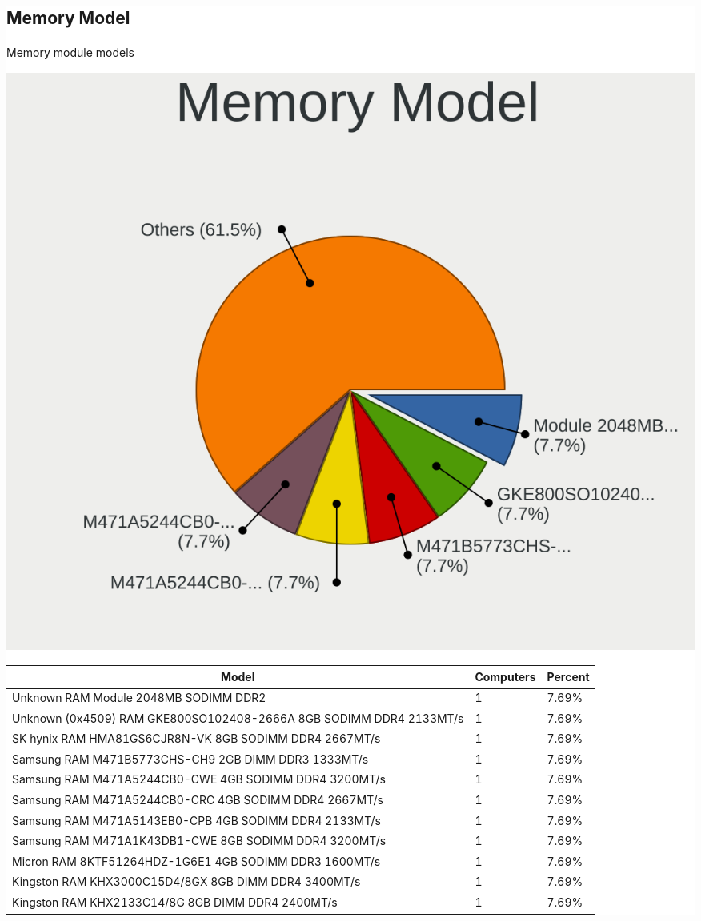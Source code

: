 Memory Model
------------

Memory module models

![Memory Model](./images/pie_chart/memory_model.svg)


| Model                                                              | Computers | Percent |
|--------------------------------------------------------------------|-----------|---------|
| Unknown RAM Module 2048MB SODIMM DDR2                              | 1         | 7.69%   |
| Unknown (0x4509) RAM GKE800SO102408-2666A 8GB SODIMM DDR4 2133MT/s | 1         | 7.69%   |
| SK hynix RAM HMA81GS6CJR8N-VK 8GB SODIMM DDR4 2667MT/s             | 1         | 7.69%   |
| Samsung RAM M471B5773CHS-CH9 2GB DIMM DDR3 1333MT/s                | 1         | 7.69%   |
| Samsung RAM M471A5244CB0-CWE 4GB SODIMM DDR4 3200MT/s              | 1         | 7.69%   |
| Samsung RAM M471A5244CB0-CRC 4GB SODIMM DDR4 2667MT/s              | 1         | 7.69%   |
| Samsung RAM M471A5143EB0-CPB 4GB SODIMM DDR4 2133MT/s              | 1         | 7.69%   |
| Samsung RAM M471A1K43DB1-CWE 8GB SODIMM DDR4 3200MT/s              | 1         | 7.69%   |
| Micron RAM 8KTF51264HDZ-1G6E1 4GB SODIMM DDR3 1600MT/s             | 1         | 7.69%   |
| Kingston RAM KHX3000C15D4/8GX 8GB DIMM DDR4 3400MT/s               | 1         | 7.69%   |
| Kingston RAM KHX2133C14/8G 8GB DIMM DDR4 2400MT/s                  | 1         | 7.69%   |